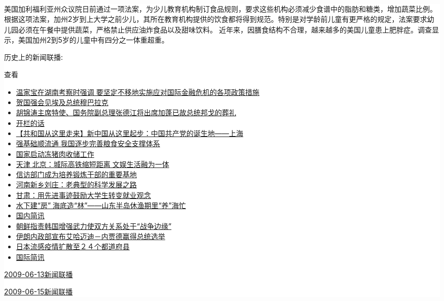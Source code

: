 美国加利福利亚州众议院日前通过一项法案，为少儿教育机构制订食品规则，要求这些机构必须减少食谱中的脂肪和糖类，增加蔬菜比例。
根据这项法案，加州2岁到上大学之前少儿，其所在教育机构提供的饮食都将得到规范。特别是对学龄前儿童有更严格的规定，法案要求幼儿园必须在午餐中提供蔬菜，严格禁止供应油炸食品以及甜味饮料。
近年来，因膳食结构不合理，越来越多的美国儿童患上肥胖症。调查显示，美国加州2到5岁的儿童中有四分之一体重超重。






历史上的新闻联播:

 查看
 

* [温家宝在湖南考察时强调 要坚定不移地实施应对国际金融危机的各项政策措施](#温家宝在湖南考察时强调-要坚定不移地实施应对国际金融危机的各项政策措施)
* [贺国强会见埃及总统穆巴拉克](#贺国强会见埃及总统穆巴拉克)
* [胡锦涛主席特使、国务院副总理张德江将出席加蓬已故总统邦戈的葬礼](#胡锦涛主席特使、国务院副总理张德江将出席加蓬已故总统邦戈的葬礼)
* [开栏的话](#开栏的话)
* [【共和国从这里走来】新中国从这里起步：中国共产党的诞生地——上海](#【共和国从这里走来】新中国从这里起步：中国共产党的诞生地——上海)
* [强基础顺流通 我国逐步完善粮食安全支撑体系](#强基础顺流通-我国逐步完善粮食安全支撑体系)
* [国家启动冻猪肉收储工作](#国家启动冻猪肉收储工作)
* [天津 北京：城际高铁缩短距离 文娱生活融为一体](#天津-北京：城际高铁缩短距离-文娱生活融为一体)
* [信访部门成为培养锻炼干部的重要基地](#信访部门成为培养锻炼干部的重要基地)
* [河南新乡刘庄：老典型的科学发展之路](#河南新乡刘庄：老典型的科学发展之路)
* [甘肃：用先进事迹鼓励大学生转变就业观念](#甘肃：用先进事迹鼓励大学生转变就业观念)
* [水下建“房” 海底造“林”——山东半岛休渔期里“养”海忙](#水下建“房”-海底造“林”——山东半岛休渔期里“养”海忙)
* [国内简讯](#国内简讯)
* [朝鲜指责韩国增强武力使双方关系处于“战争边缘”](#朝鲜指责韩国增强武力使双方关系处于“战争边缘”)
* [伊朗内政部宣布艾哈迈迪－内贾德赢得总统选举](#伊朗内政部宣布艾哈迈迪－内贾德赢得总统选举)
* [日本流感疫情扩散至２４个都道府县](#日本流感疫情扩散至２４个都道府县)
* [国际简讯](#国际简讯)






[2009-06-13新闻联播](/xinwenlianbo/20090613)


[2009-06-15新闻联播](/xinwenlianbo/20090615)



